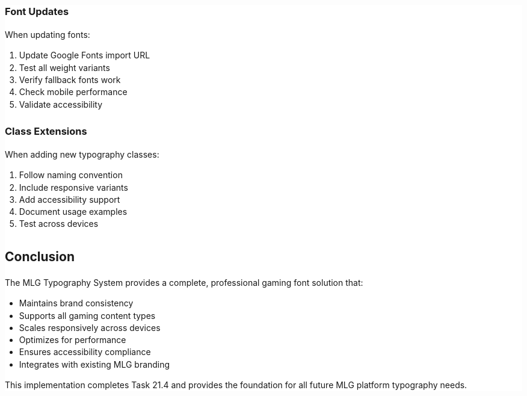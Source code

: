 ### Font Updates
When updating fonts:
1. Update Google Fonts import URL
2. Test all weight variants
3. Verify fallback fonts work
4. Check mobile performance
5. Validate accessibility

### Class Extensions
When adding new typography classes:
1. Follow naming convention
2. Include responsive variants
3. Add accessibility support
4. Document usage examples
5. Test across devices

## Conclusion

The MLG Typography System provides a complete, professional gaming font solution that:
- Maintains brand consistency
- Supports all gaming content types
- Scales responsively across devices
- Optimizes for performance
- Ensures accessibility compliance
- Integrates with existing MLG branding

This implementation completes Task 21.4 and provides the foundation for all future MLG platform typography needs.